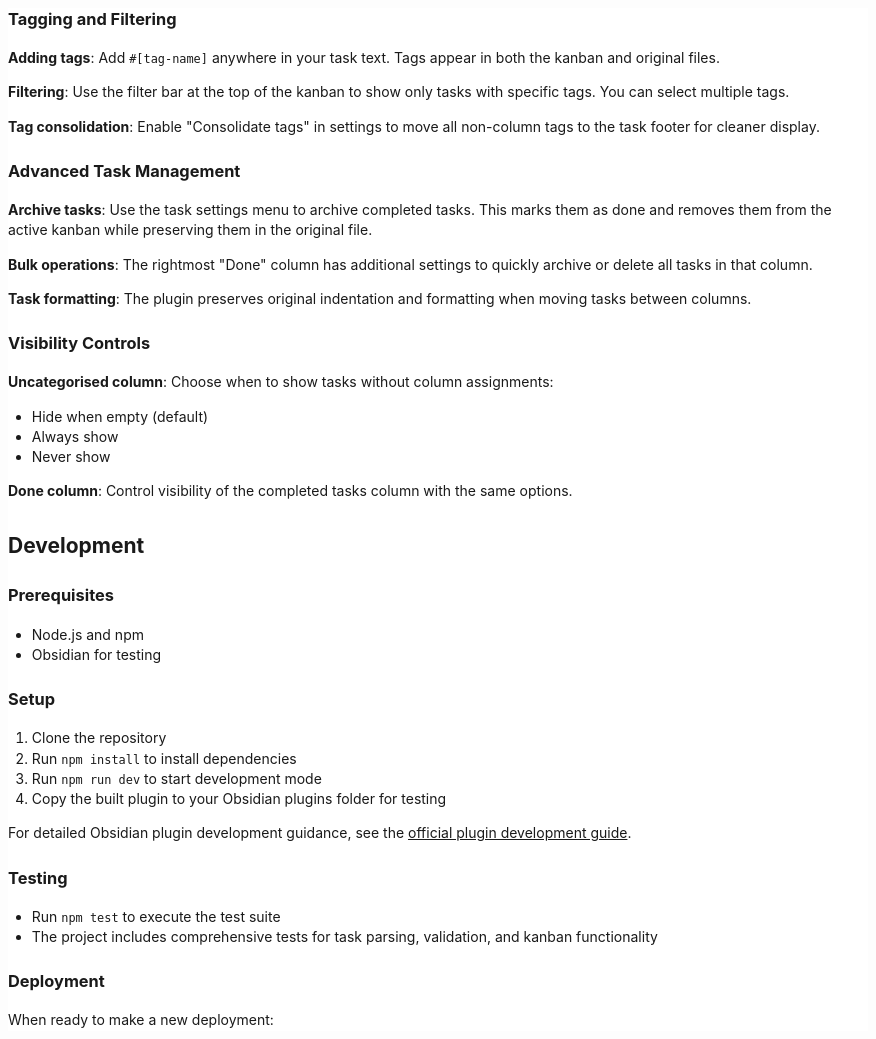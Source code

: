 ### Tagging and Filtering

**Adding tags**: Add `#[tag-name]` anywhere in your task text. Tags appear in both the kanban and original files.

**Filtering**: Use the filter bar at the top of the kanban to show only tasks with specific tags. You can select multiple tags.

**Tag consolidation**: Enable "Consolidate tags" in settings to move all non-column tags to the task footer for cleaner display.

### Advanced Task Management

**Archive tasks**: Use the task settings menu to archive completed tasks. This marks them as done and removes them from the active kanban while preserving them in the original file.

**Bulk operations**: The rightmost "Done" column has additional settings to quickly archive or delete all tasks in that column.

**Task formatting**: The plugin preserves original indentation and formatting when moving tasks between columns.

### Visibility Controls

**Uncategorised column**: Choose when to show tasks without column assignments:
- Hide when empty (default)
- Always show
- Never show

**Done column**: Control visibility of the completed tasks column with the same options.

## Development

### Prerequisites
- Node.js and npm
- Obsidian for testing

### Setup
1. Clone the repository
2. Run `npm install` to install dependencies
3. Run `npm run dev` to start development mode
4. Copy the built plugin to your Obsidian plugins folder for testing

For detailed Obsidian plugin development guidance, see the [official plugin development guide](https://docs.obsidian.md/Plugins/Getting+started/Build+a+plugin).

### Testing
- Run `npm test` to execute the test suite
- The project includes comprehensive tests for task parsing, validation, and kanban functionality

### Deployment

When ready to make a new deployment:
